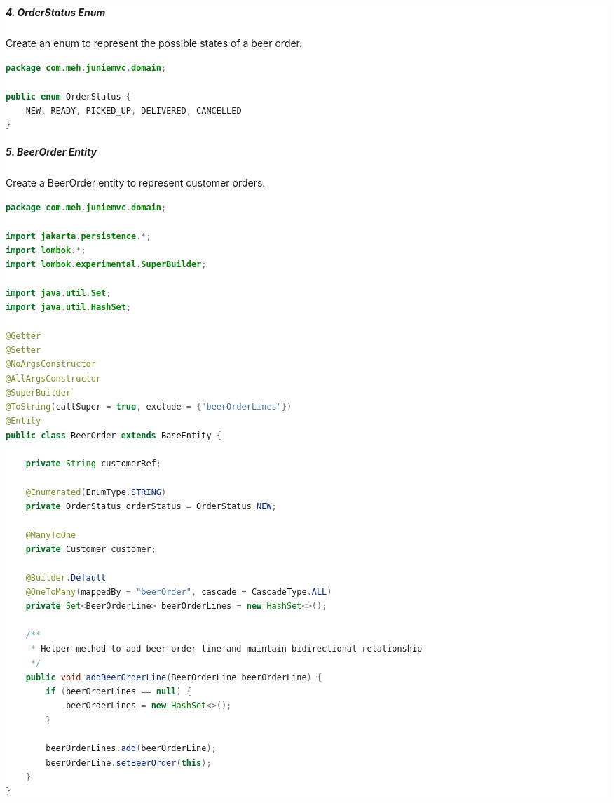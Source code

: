 ##### 4. OrderStatus Enum
Create an enum to represent the possible states of a beer order.

```java
package com.meh.juniemvc.domain;

public enum OrderStatus {
    NEW, READY, PICKED_UP, DELIVERED, CANCELLED
}
```

##### 5. BeerOrder Entity
Create a BeerOrder entity to represent customer orders.

```java
package com.meh.juniemvc.domain;

import jakarta.persistence.*;
import lombok.*;
import lombok.experimental.SuperBuilder;

import java.util.Set;
import java.util.HashSet;

@Getter
@Setter
@NoArgsConstructor
@AllArgsConstructor
@SuperBuilder
@ToString(callSuper = true, exclude = {"beerOrderLines"})
@Entity
public class BeerOrder extends BaseEntity {

    private String customerRef;
    
    @Enumerated(EnumType.STRING)
    private OrderStatus orderStatus = OrderStatus.NEW;
    
    @ManyToOne
    private Customer customer;
    
    @Builder.Default
    @OneToMany(mappedBy = "beerOrder", cascade = CascadeType.ALL)
    private Set<BeerOrderLine> beerOrderLines = new HashSet<>();
    
    /**
     * Helper method to add beer order line and maintain bidirectional relationship
     */
    public void addBeerOrderLine(BeerOrderLine beerOrderLine) {
        if (beerOrderLines == null) {
            beerOrderLines = new HashSet<>();
        }
        
        beerOrderLines.add(beerOrderLine);
        beerOrderLine.setBeerOrder(this);
    }
}
```
